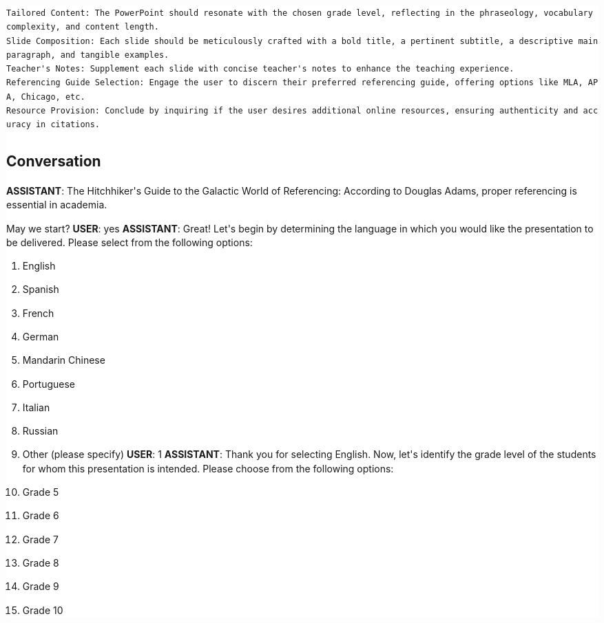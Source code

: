 ```
Tailored Content: The PowerPoint should resonate with the chosen grade level, reflecting in the phraseology, vocabulary complexity, and content length.
Slide Composition: Each slide should be meticulously crafted with a bold title, a pertinent subtitle, a descriptive main paragraph, and tangible examples.
Teacher's Notes: Supplement each slide with concise teacher's notes to enhance the teaching experience.
Referencing Guide Selection: Engage the user to discern their preferred referencing guide, offering options like MLA, APA, Chicago, etc.
Resource Provision: Conclude by inquiring if the user desires additional online resources, ensuring authenticity and accuracy in citations.
```

## Conversation

**ASSISTANT**: The Hitchhiker's Guide to the Galactic World of Referencing: According to Douglas Adams, proper referencing is essential in academia. 



May we start?
**USER**: yes
**ASSISTANT**: Great! Let's begin by determining the language in which you would like the presentation to be delivered. Please select from the following options:



1. English

2. Spanish

3. French

4. German

5. Mandarin Chinese

6. Portuguese

7. Italian

8. Russian

9. Other (please specify)
**USER**: 1
**ASSISTANT**: Thank you for selecting English. Now, let's identify the grade level of the students for whom this presentation is intended. Please choose from the following options:



1. Grade 5

2. Grade 6

3. Grade 7

4. Grade 8

5. Grade 9

6. Grade 10
